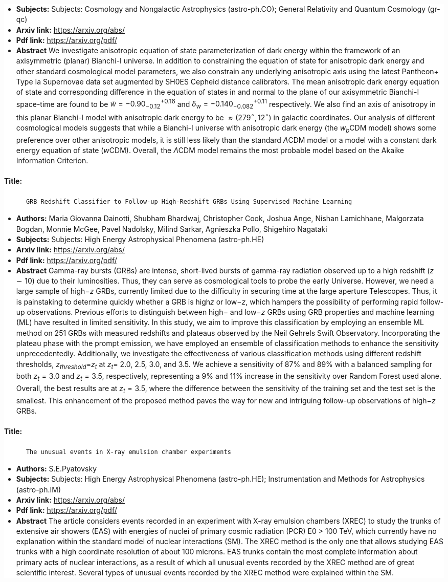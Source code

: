  - **Subjects:** Subjects:
Cosmology and Nongalactic Astrophysics (astro-ph.CO); General Relativity and Quantum Cosmology (gr-qc)
 - **Arxiv link:** https://arxiv.org/abs/
 - **Pdf link:** https://arxiv.org/pdf/
 - **Abstract**
 We investigate anisotropic equation of state parameterization of dark energy within the framework of an axisymmetric (planar) Bianchi-I universe. In addition to constraining the equation of state for anisotropic dark energy and other standard cosmological model parameters, we also constrain any underlying anisotropic axis using the latest Pantheon+ Type Ia Supernovae data set augmented by SH0ES Cepheid distance calibrators. The mean anisotropic dark energy equation of state and corresponding difference in the equation of states in and normal to the plane of our axisymmetric Bianchi-I space-time are found to be $\bar{w}=-0.90^{+0.16}_{-0.12}$ and $\delta_w=-0.140^{+0.11}_{-0.082}$ respectively. We also find an axis of anisotropy in this planar Bianchi-I model with anisotropic dark energy to be $\approx(279^{\circ} ,12^{\circ})$ in galactic coordinates. Our analysis of different cosmological models suggests that while a Bianchi-I universe with anisotropic dark energy (the $w_b$CDM model) shows some preference over other anisotropic models, it is still less likely than the standard $\Lambda$CDM model or a model with a constant dark energy equation of state ($w$CDM). Overall, the $\Lambda$CDM model remains the most probable model based on the Akaike Information Criterion.
#### Title:
          GRB Redshift Classifier to Follow-up High-Redshift GRBs Using Supervised Machine Learning
 - **Authors:** Maria Giovanna Dainotti, Shubham Bhardwaj, Christopher Cook, Joshua Ange, Nishan Lamichhane, Malgorzata Bogdan, Monnie McGee, Pavel Nadolsky, Milind Sarkar, Agnieszka Pollo, Shigehiro Nagataki
 - **Subjects:** Subjects:
High Energy Astrophysical Phenomena (astro-ph.HE)
 - **Arxiv link:** https://arxiv.org/abs/
 - **Pdf link:** https://arxiv.org/pdf/
 - **Abstract**
 Gamma-ray bursts (GRBs) are intense, short-lived bursts of gamma-ray radiation observed up to a high redshift ($z \sim 10$) due to their luminosities. Thus, they can serve as cosmological tools to probe the early Universe. However, we need a large sample of high$-z$ GRBs, currently limited due to the difficulty in securing time at the large aperture Telescopes. Thus, it is painstaking to determine quickly whether a GRB is high$z$ or low$-z$, which hampers the possibility of performing rapid follow-up observations. Previous efforts to distinguish between high$-$ and low$-z$ GRBs using GRB properties and machine learning (ML) have resulted in limited sensitivity. In this study, we aim to improve this classification by employing an ensemble ML method on 251 GRBs with measured redshifts and plateaus observed by the Neil Gehrels Swift Observatory. Incorporating the plateau phase with the prompt emission, we have employed an ensemble of classification methods to enhance the sensitivity unprecedentedly. Additionally, we investigate the effectiveness of various classification methods using different redshift thresholds, $z_{threshold}$=$z_t$ at $z_{t}=$ 2.0, 2.5, 3.0, and 3.5. We achieve a sensitivity of 87\% and 89\% with a balanced sampling for both $z_{t}=3.0$ and $z_{t}=3.5$, respectively, representing a 9\% and 11\% increase in the sensitivity over Random Forest used alone. Overall, the best results are at $z_{t} = 3.5$, where the difference between the sensitivity of the training set and the test set is the smallest. This enhancement of the proposed method paves the way for new and intriguing follow-up observations of high$-z$ GRBs.
#### Title:
          The unusual events in X-ray emulsion chamber experiments
 - **Authors:** S.E.Pyatovsky
 - **Subjects:** Subjects:
High Energy Astrophysical Phenomena (astro-ph.HE); Instrumentation and Methods for Astrophysics (astro-ph.IM)
 - **Arxiv link:** https://arxiv.org/abs/
 - **Pdf link:** https://arxiv.org/pdf/
 - **Abstract**
 The article considers events recorded in an experiment with X-ray emulsion chambers (XREC) to study the trunks of extensive air showers (EAS) with energies of nuclei of primary cosmic radiation (PCR) E0 > 100 TeV, which currently have no explanation within the standard model of nuclear interactions (SM). The XREC method is the only one that allows studying EAS trunks with a high coordinate resolution of about 100 microns. EAS trunks contain the most complete information about primary acts of nuclear interactions, as a result of which all unusual events recorded by the XREC method are of great scientific interest. Several types of unusual events recorded by the XREC method were explained within the SM.